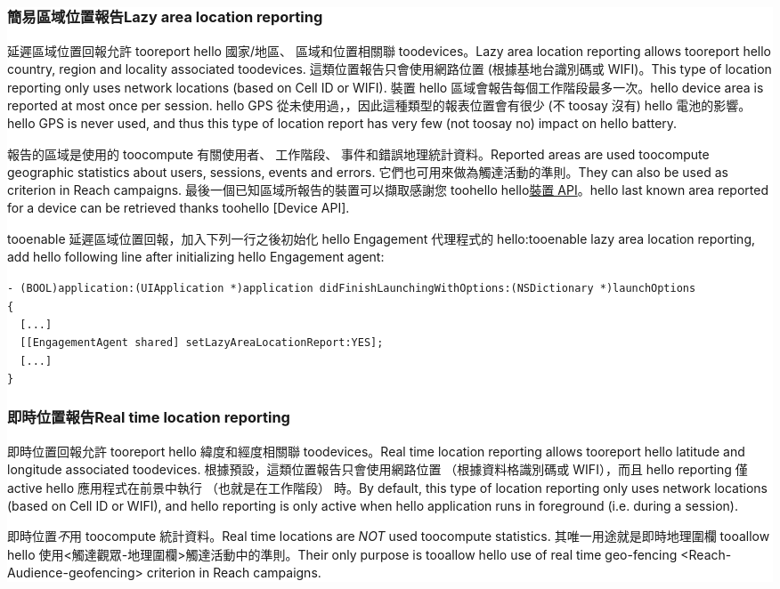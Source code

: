 ### <a name="lazy-area-location-reporting"></a><span data-ttu-id="9b898-145">簡易區域位置報告</span><span class="sxs-lookup"><span data-stu-id="9b898-145">Lazy area location reporting</span></span>
<span data-ttu-id="9b898-146">延遲區域位置回報允許 tooreport hello 國家/地區、 區域和位置相關聯 toodevices。</span><span class="sxs-lookup"><span data-stu-id="9b898-146">Lazy area location reporting allows tooreport hello country, region and locality associated toodevices.</span></span> <span data-ttu-id="9b898-147">這類位置報告只會使用網路位置 (根據基地台識別碼或 WIFI)。</span><span class="sxs-lookup"><span data-stu-id="9b898-147">This type of location reporting only uses network locations (based on Cell ID or WIFI).</span></span> <span data-ttu-id="9b898-148">裝置 hello 區域會報告每個工作階段最多一次。</span><span class="sxs-lookup"><span data-stu-id="9b898-148">hello device area is reported at most once per session.</span></span> <span data-ttu-id="9b898-149">hello GPS 從未使用過，，因此這種類型的報表位置會有很少 (不 toosay 沒有) hello 電池的影響。</span><span class="sxs-lookup"><span data-stu-id="9b898-149">hello GPS is never used, and thus this type of location report has very few (not toosay no) impact on hello battery.</span></span>

<span data-ttu-id="9b898-150">報告的區域是使用的 toocompute 有關使用者、 工作階段、 事件和錯誤地理統計資料。</span><span class="sxs-lookup"><span data-stu-id="9b898-150">Reported areas are used toocompute geographic statistics about users, sessions, events and errors.</span></span> <span data-ttu-id="9b898-151">它們也可用來做為觸達活動的準則。</span><span class="sxs-lookup"><span data-stu-id="9b898-151">They can also be used as criterion in Reach campaigns.</span></span> <span data-ttu-id="9b898-152">最後一個已知區域所報告的裝置可以擷取感謝您 toohello hello[裝置 API]。</span><span class="sxs-lookup"><span data-stu-id="9b898-152">hello last known area reported for a device can be retrieved thanks toohello [Device API].</span></span>

<span data-ttu-id="9b898-153">tooenable 延遲區域位置回報，加入下列一行之後初始化 hello Engagement 代理程式的 hello:</span><span class="sxs-lookup"><span data-stu-id="9b898-153">tooenable lazy area location reporting, add hello following line after initializing hello Engagement agent:</span></span>

    - (BOOL)application:(UIApplication *)application didFinishLaunchingWithOptions:(NSDictionary *)launchOptions
    {
      [...]
      [[EngagementAgent shared] setLazyAreaLocationReport:YES];
      [...]
    }

### <a name="real-time-location-reporting"></a><span data-ttu-id="9b898-154">即時位置報告</span><span class="sxs-lookup"><span data-stu-id="9b898-154">Real time location reporting</span></span>
<span data-ttu-id="9b898-155">即時位置回報允許 tooreport hello 緯度和經度相關聯 toodevices。</span><span class="sxs-lookup"><span data-stu-id="9b898-155">Real time location reporting allows tooreport hello latitude and longitude associated toodevices.</span></span> <span data-ttu-id="9b898-156">根據預設，這類位置報告只會使用網路位置 （根據資料格識別碼或 WIFI），而且 hello reporting 僅 active hello 應用程式在前景中執行 （也就是在工作階段） 時。</span><span class="sxs-lookup"><span data-stu-id="9b898-156">By default, this type of location reporting only uses network locations (based on Cell ID or WIFI), and hello reporting is only active when hello application runs in foreground (i.e. during a session).</span></span>

<span data-ttu-id="9b898-157">即時位置*不*用 toocompute 統計資料。</span><span class="sxs-lookup"><span data-stu-id="9b898-157">Real time locations are *NOT* used toocompute statistics.</span></span> <span data-ttu-id="9b898-158">其唯一用途就是即時地理圍欄 tooallow hello 使用\<觸達觀眾-地理圍欄\>觸達活動中的準則。</span><span class="sxs-lookup"><span data-stu-id="9b898-158">Their only purpose is tooallow hello use of real time geo-fencing \<Reach-Audience-geofencing\> criterion in Reach campaigns.</span></span>


[裝置 API]: http://go.microsoft.com/?linkid=9876094